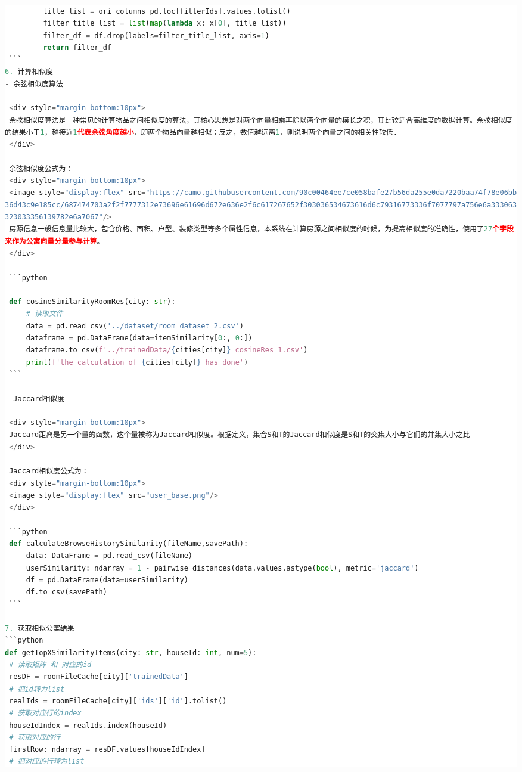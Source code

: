    ```python
            title_list = ori_columns_pd.loc[filterIds].values.tolist()
            filter_title_list = list(map(lambda x: x[0], title_list))
            filter_df = df.drop(labels=filter_title_list, axis=1)
            return filter_df
    ```
6. 计算相似度
- 余弦相似度算法
  
    <div style="margin-bottom:10px">
    余弦相似度算法是一种常见的计算物品之间相似度的算法，其核心思想是对两个向量相乘再除以两个向量的模长之积，其比较适合高维度的数据计算。余弦相似度的结果小于1，越接近1代表余弦角度越小，即两个物品向量越相似；反之，数值越远离1，则说明两个向量之间的相关性较低.
    </div>

    余弦相似度公式为：
    <div style="margin-bottom:10px">
    <image style="display:flex" src="https://camo.githubusercontent.com/90c00464ee7ce058bafe27b56da255e0da7220baa74f78e06bb36d43c9e185cc/687474703a2f2f7777312e73696e61696d672e636e2f6c617267652f303036534673616d6c79316773336f7077797a756e6a333063323033356139782e6a7067"/>
    房源信息一般信息量比较大，包含价格、面积、户型、装修类型等多个属性信息，本系统在计算房源之间相似度的时候，为提高相似度的准确性，使用了27个字段来作为公寓向量分量参与计算。
    </div>

    ```python
    
    def cosineSimilarityRoomRes(city: str):
        # 读取文件
        data = pd.read_csv('../dataset/room_dataset_2.csv')
        dataframe = pd.DataFrame(data=itemSimilarity[0:, 0:])
        dataframe.to_csv(f'../trainedData/{cities[city]}_cosineRes_1.csv')
        print(f'the calculation of {cities[city]} has done')
    ```

- Jaccard相似度
  
    <div style="margin-bottom:10px">
    Jaccard距离是另一个量的函数，这个量被称为Jaccard相似度。根据定义，集合S和T的Jaccard相似度是S和T的交集大小与它们的并集大小之比
    </div>

    Jaccard相似度公式为：
    <div style="margin-bottom:10px">
    <image style="display:flex" src="user_base.png"/>
    </div>

    ```python
    def calculateBrowseHistorySimilarity(fileName,savePath):
        data: DataFrame = pd.read_csv(fileName)
        userSimilarity: ndarray = 1 - pairwise_distances(data.values.astype(bool), metric='jaccard')
        df = pd.DataFrame(data=userSimilarity)
        df.to_csv(savePath)
    ```
   
7. 获取相似公寓结果
```python
def getTopXSimilarityItems(city: str, houseId: int, num=5):
    # 读取矩阵 和 对应的id
    resDF = roomFileCache[city]['trainedData']
    # 把id转为list
    realIds = roomFileCache[city]['ids']['id'].tolist()
    # 获取对应行的index
    houseIdIndex = realIds.index(houseId)
    # 获取对应的行
    firstRow: ndarray = resDF.values[houseIdIndex]
    # 把对应的行转为list
   ```